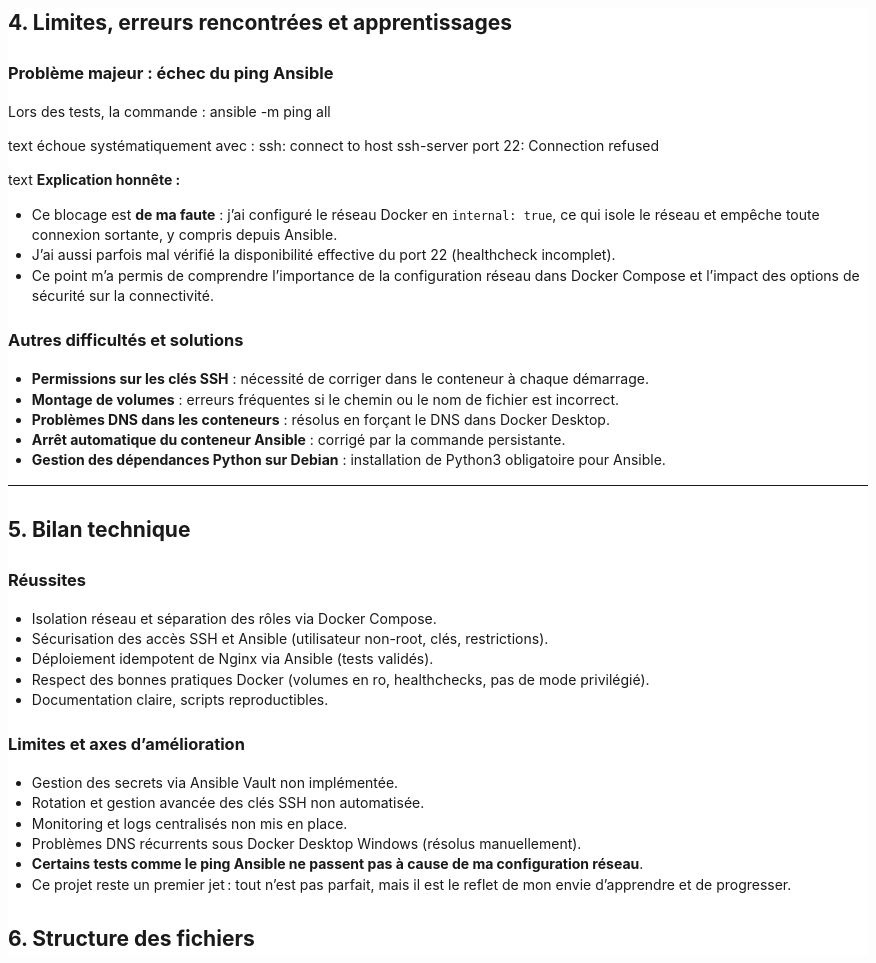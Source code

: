 
## 4. Limites, erreurs rencontrées et apprentissages

### Problème majeur : échec du ping Ansible

Lors des tests, la commande :
ansible -m ping all

text
échoue systématiquement avec :
ssh: connect to host ssh-server port 22: Connection refused

text
**Explication honnête :**
- Ce blocage est **de ma faute** : j’ai configuré le réseau Docker en `internal: true`, ce qui isole le réseau et empêche toute connexion sortante, y compris depuis Ansible.
- J’ai aussi parfois mal vérifié la disponibilité effective du port 22 (healthcheck incomplet).
- Ce point m’a permis de comprendre l’importance de la configuration réseau dans Docker Compose et l’impact des options de sécurité sur la connectivité.

### Autres difficultés et solutions

- **Permissions sur les clés SSH** : nécessité de corriger dans le conteneur à chaque démarrage.
- **Montage de volumes** : erreurs fréquentes si le chemin ou le nom de fichier est incorrect.
- **Problèmes DNS dans les conteneurs** : résolus en forçant le DNS dans Docker Desktop.
- **Arrêt automatique du conteneur Ansible** : corrigé par la commande persistante.
- **Gestion des dépendances Python sur Debian** : installation de Python3 obligatoire pour Ansible.

---

## 5. Bilan technique

### Réussites
- Isolation réseau et séparation des rôles via Docker Compose.
- Sécurisation des accès SSH et Ansible (utilisateur non-root, clés, restrictions).
- Déploiement idempotent de Nginx via Ansible (tests validés).
- Respect des bonnes pratiques Docker (volumes en ro, healthchecks, pas de mode privilégié).
- Documentation claire, scripts reproductibles.

### Limites et axes d’amélioration
- Gestion des secrets via Ansible Vault non implémentée.
- Rotation et gestion avancée des clés SSH non automatisée.
- Monitoring et logs centralisés non mis en place.
- Problèmes DNS récurrents sous Docker Desktop Windows (résolus manuellement).
- **Certains tests comme le ping Ansible ne passent pas à cause de ma configuration réseau**.
- Ce projet reste un premier jet : tout n’est pas parfait, mais il est le reflet de mon envie d’apprendre et de progresser.


## 6. Structure des fichiers
